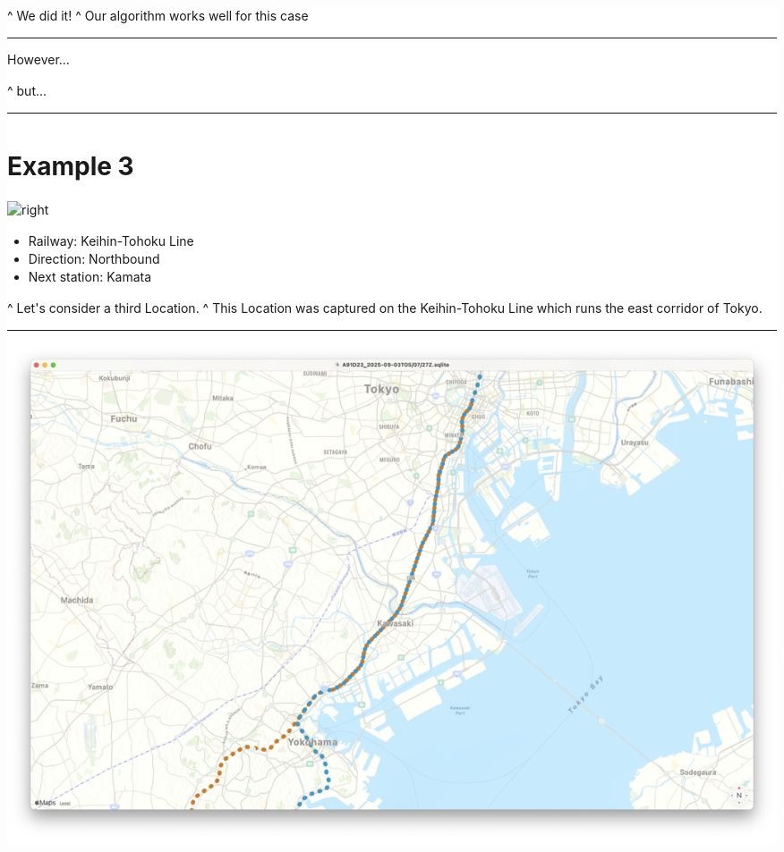 ![autoplay, loop](images/applause.mp4)

^ We did it!
^ Our algorithm works well for this case

---

However...

^ but...

---

# Example 3

![right](images/railway-example-03-00.png)

- Railway: Keihin-Tohoku Line
- Direction: Northbound
- Next station: Kamata

^ Let's consider a third Location.
^ This Location was captured on the Keihin-Tohoku Line which runs the east corridor of Tokyo.

---

![original](images/railway-example-03-02.png)
